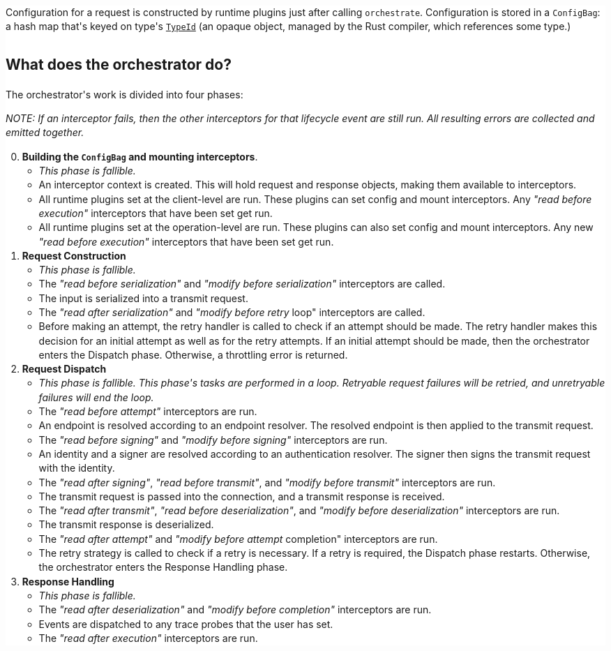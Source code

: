 Configuration for a request is constructed by runtime plugins just after calling `orchestrate`. Configuration is stored in a `ConfigBag`: a hash map that's keyed on type's [`TypeId`][TypeId] (an opaque object, managed by the Rust compiler, which references some type.)

## What does the orchestrator do?

The orchestrator's work is divided into four phases:

*NOTE: If an interceptor fails, then the other interceptors for that lifecycle event are still run. All resulting errors are collected and emitted together.*

0. **Building the `ConfigBag` and mounting interceptors**.
    - *This phase is fallible.*
    - An interceptor context is created. This will hold request and response objects, making them available to interceptors.
    - All runtime plugins set at the client-level are run. These plugins can set config and mount interceptors. Any _"read before execution"_ interceptors that have been set get run.
    - All runtime plugins set at the operation-level are run. These plugins can also set config and mount interceptors. Any new _"read before execution"_ interceptors that have been set get run.
1. **Request Construction**
    - *This phase is fallible.*
    - The _"read before serialization"_ and _"modify before serialization"_ interceptors are called.
    - The input is serialized into a transmit request.
    -  The _"read after serialization"_ and _"modify before retry_ loop" interceptors are called.
    - Before making an attempt, the retry handler is called to check if an attempt should be made. The retry handler makes this decision for an initial attempt as well as for the retry attempts. If an initial attempt should be made, then the orchestrator enters the Dispatch phase. Otherwise, a throttling error is returned.
2. **Request Dispatch**
    - *This phase is fallible. This phase's tasks are performed in a loop. Retryable request failures will be retried, and unretryable failures will end the loop.*
    - The _"read before attempt"_ interceptors are run.
    - An endpoint is resolved according to an endpoint resolver. The resolved endpoint is then applied to the transmit request.
    - The _"read before signing"_ and _"modify before signing"_ interceptors are run.
    - An identity and a signer are resolved according to an authentication resolver. The signer then signs the transmit request with the identity.
    - The _"read after signing"_, _"read before transmit"_, and _"modify before transmit"_ interceptors are run.
    - The transmit request is passed into the connection, and a transmit response is received.
    - The _"read after transmit"_, _"read before deserialization"_, and _"modify before deserialization"_ interceptors are run.
    - The transmit response is deserialized.
    - The _"read after attempt"_ and _"modify before attempt_ completion" interceptors are run.
    - The retry strategy is called to check if a retry is necessary. If a retry is required, the Dispatch phase restarts. Otherwise, the orchestrator enters the Response Handling phase.
3. **Response Handling**
    - *This phase is fallible.*
    - The _"read after deserialization"_ and _"modify before completion"_ interceptors are run.
    - Events are dispatched to any trace probes that the user has set.
    - The _"read after execution"_ interceptors are run.


[HTTP]: https://en.wikipedia.org/wiki/HTTP
[MQTT]: https://en.wikipedia.org/wiki/MQTT
[sink]: https://en.wikipedia.org/wiki/Sink_(computing)
[trait aliases]: https://github.com/rust-lang/rust/issues/41517
[std::boxed]: https://doc.rust-lang.org/std/boxed/index.html
[monomorphization]: https://rustc-dev-guide.rust-lang.org/backend/monomorph.html#polymorphization
[static dispatch]: https://doc.rust-lang.org/book/ch10-01-syntax.html#performance-of-code-using-generics
[dynamic dispatch]: https://doc.rust-lang.org/book/ch17-02-trait-objects.html#trait-objects-perform-dynamic-dispatch
[TypeId]: https://doc.rust-lang.org/stable/std/any/struct.TypeId.html
[downcast]: https://en.wikipedia.org/wiki/Downcasting
[orchestrate-impl]: https://github.com/smithy-lang/smithy-rs/blob/8bc93fc04dd8c8d7447bfe3f5196a75cba0b10ba/rust-runtime/aws-smithy-runtime/src/client/orchestrator.rs#L23
[aws-smithy-runtime]: https://github.com/smithy-lang/smithy-rs/tree/main/rust-runtime/aws-smithy-runtime
[aws-smithy-runtime-api]: https://github.com/smithy-lang/smithy-rs/tree/main/rust-runtime/aws-smithy-runtime-api
